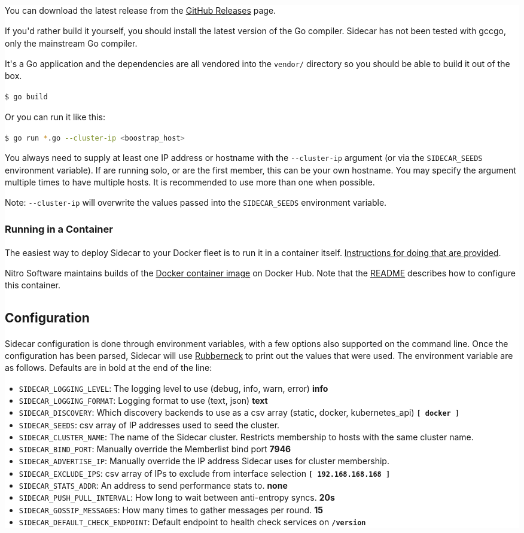 You can download the latest release from the [GitHub
Releases](https://github.com/NinesStack/sidecar/releases) page.

If you'd rather build it yourself, you should install the latest version of the
Go compiler. Sidecar has not been tested with gccgo, only the mainstream Go
compiler.

It's a Go application and the dependencies are all vendored into the `vendor/`
directory so you should be able to build it out of the box.

```bash
$ go build
```

Or you can run it like this:

```bash
$ go run *.go --cluster-ip <boostrap_host>
```

You always need to supply at least one IP address or hostname with the
`--cluster-ip` argument (or via the `SIDECAR_SEEDS` environment variable).  If
are running solo, or are the first member, this can be your own hostname. You
may specify the argument multiple times to have multiple hosts. It is
recommended to use more than one when possible.

Note: `--cluster-ip` will overwrite the values passed into the `SIDECAR_SEEDS`
environment variable.

### Running in a Container

The easiest way to deploy Sidecar to your Docker fleet is to run it in a
container itself. [Instructions for doing that are provided](docker/README.md).

Nitro Software maintains builds of the [Docker container
image](https://hub.docker.com/r/gonitro/sidecar/) on Docker Hub. Note that
the [README](docker/README.md) describes how to configure this container.


Configuration
-------------

Sidecar configuration is done through environment variables, with a few options
also supported on the command line. Once the configuration has been parsed,
Sidecar will use [Rubberneck](https://github.com/relistan/rubberneck) to print
out the values that were used. The environment variable are as follows.
Defaults are in bold at the end of the line:

 * `SIDECAR_LOGGING_LEVEL`: The logging level to use (debug, info, warn, error)
   **info**
 * `SIDECAR_LOGGING_FORMAT`: Logging format to use (text, json) **text**
 * `SIDECAR_DISCOVERY`: Which discovery backends to use as a csv array
   (static, docker, kubernetes_api) **`[ docker ]`**
 * `SIDECAR_SEEDS`: csv array of IP addresses used to seed the cluster.
 * `SIDECAR_CLUSTER_NAME`: The name of the Sidecar cluster. Restricts membership
   to hosts with the same cluster name.
 * `SIDECAR_BIND_PORT`: Manually override the Memberlist bind port **7946**
 * `SIDECAR_ADVERTISE_IP`: Manually override the IP address Sidecar uses for
   cluster membership.
 * `SIDECAR_EXCLUDE_IPS`: csv array of IPs to exclude from interface selection
   **`[ 192.168.168.168 ]`**
 * `SIDECAR_STATS_ADDR`: An address to send performance stats to. **none**
 * `SIDECAR_PUSH_PULL_INTERVAL`: How long to wait between anti-entropy syncs.
   **20s**
 * `SIDECAR_GOSSIP_MESSAGES`: How many times to gather messages per round. **15**
 * `SIDECAR_DEFAULT_CHECK_ENDPOINT`: Default endpoint to health check services
   on **`/version`**

